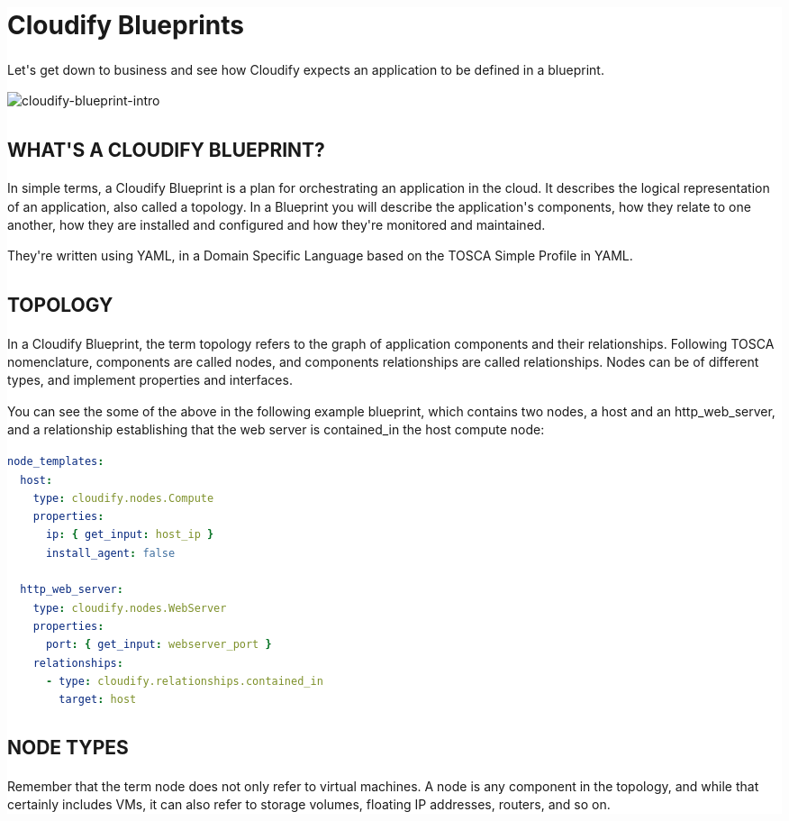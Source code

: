 # Cloudify Blueprints

Let's get down to business and see how Cloudify expects an application to be defined in a blueprint.

![cloudify-blueprint-intro](http://link)

## WHAT'S A CLOUDIFY BLUEPRINT?

In simple terms, a Cloudify Blueprint is a plan for orchestrating an application in the cloud. It describes the logical representation of an application, also called a topology. In a Blueprint you will describe the application's components, how they relate to one another, how they are installed and configured and how they're monitored and maintained.

They're written using YAML, in a Domain Specific Language based on the TOSCA Simple Profile in YAML.

## TOPOLOGY

In a Cloudify Blueprint, the term topology refers to the graph of application components and their relationships. Following TOSCA nomenclature, components are called nodes, and components relationships are called relationships. Nodes can be of different types, and implement properties and interfaces.

You can see the some of the above in the following example blueprint, which contains two nodes, a host and an http_web_server, and a relationship establishing that the web server is contained_in the host compute node:

```YAML
node_templates:
  host:
    type: cloudify.nodes.Compute
    properties:
      ip: { get_input: host_ip }
      install_agent: false

  http_web_server:
    type: cloudify.nodes.WebServer
    properties:
      port: { get_input: webserver_port }
    relationships:
      - type: cloudify.relationships.contained_in
        target: host
```

## NODE TYPES

Remember that the term node does not only refer to virtual machines. A node is any component in the topology, and while that certainly includes VMs, it can also refer to storage volumes, floating IP addresses, routers, and so on.
